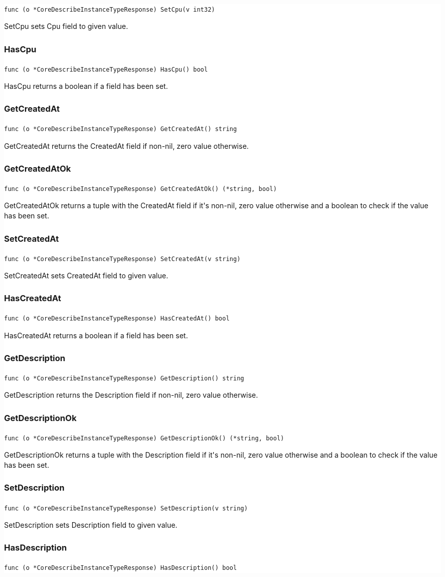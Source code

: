 `func (o *CoreDescribeInstanceTypeResponse) SetCpu(v int32)`

SetCpu sets Cpu field to given value.

### HasCpu

`func (o *CoreDescribeInstanceTypeResponse) HasCpu() bool`

HasCpu returns a boolean if a field has been set.

### GetCreatedAt

`func (o *CoreDescribeInstanceTypeResponse) GetCreatedAt() string`

GetCreatedAt returns the CreatedAt field if non-nil, zero value otherwise.

### GetCreatedAtOk

`func (o *CoreDescribeInstanceTypeResponse) GetCreatedAtOk() (*string, bool)`

GetCreatedAtOk returns a tuple with the CreatedAt field if it's non-nil, zero value otherwise
and a boolean to check if the value has been set.

### SetCreatedAt

`func (o *CoreDescribeInstanceTypeResponse) SetCreatedAt(v string)`

SetCreatedAt sets CreatedAt field to given value.

### HasCreatedAt

`func (o *CoreDescribeInstanceTypeResponse) HasCreatedAt() bool`

HasCreatedAt returns a boolean if a field has been set.

### GetDescription

`func (o *CoreDescribeInstanceTypeResponse) GetDescription() string`

GetDescription returns the Description field if non-nil, zero value otherwise.

### GetDescriptionOk

`func (o *CoreDescribeInstanceTypeResponse) GetDescriptionOk() (*string, bool)`

GetDescriptionOk returns a tuple with the Description field if it's non-nil, zero value otherwise
and a boolean to check if the value has been set.

### SetDescription

`func (o *CoreDescribeInstanceTypeResponse) SetDescription(v string)`

SetDescription sets Description field to given value.

### HasDescription

`func (o *CoreDescribeInstanceTypeResponse) HasDescription() bool`
